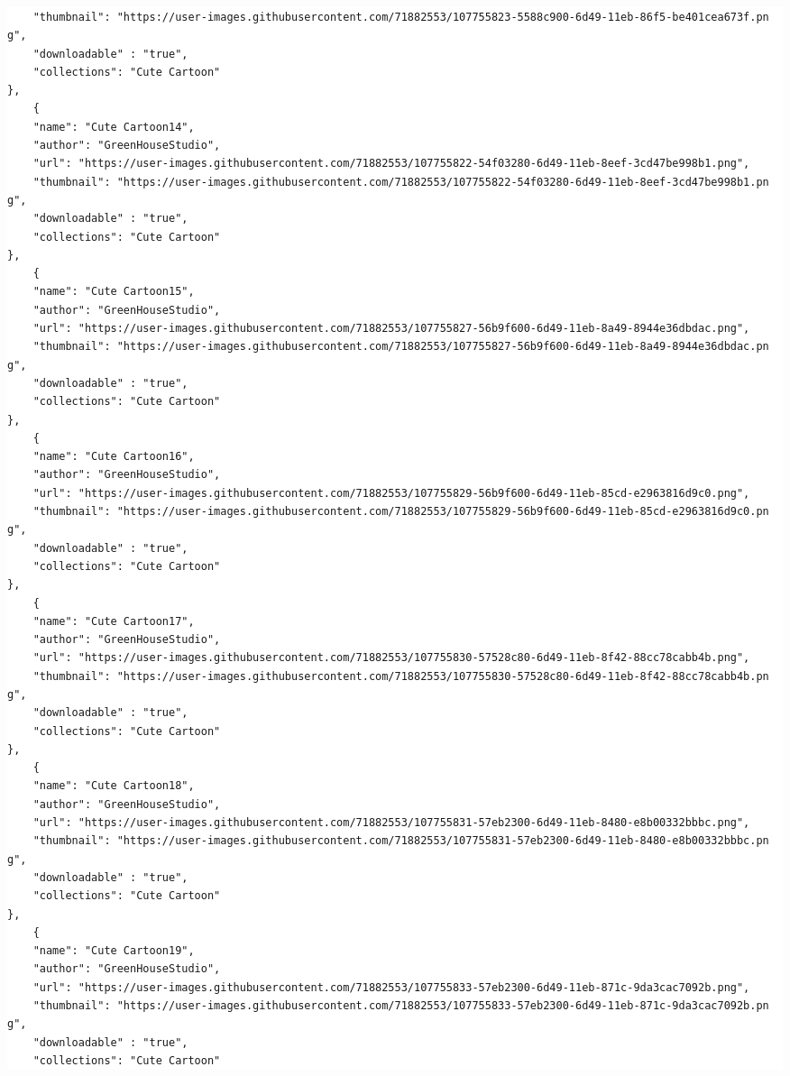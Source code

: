		"thumbnail": "https://user-images.githubusercontent.com/71882553/107755823-5588c900-6d49-11eb-86f5-be401cea673f.png",
		"downloadable" : "true",
		"collections": "Cute Cartoon"
	},
        {
		"name": "Cute Cartoon14",
		"author": "GreenHouseStudio",
		"url": "https://user-images.githubusercontent.com/71882553/107755822-54f03280-6d49-11eb-8eef-3cd47be998b1.png",
		"thumbnail": "https://user-images.githubusercontent.com/71882553/107755822-54f03280-6d49-11eb-8eef-3cd47be998b1.png",
		"downloadable" : "true",
		"collections": "Cute Cartoon"
	},
        {
		"name": "Cute Cartoon15",
		"author": "GreenHouseStudio",
		"url": "https://user-images.githubusercontent.com/71882553/107755827-56b9f600-6d49-11eb-8a49-8944e36dbdac.png",
		"thumbnail": "https://user-images.githubusercontent.com/71882553/107755827-56b9f600-6d49-11eb-8a49-8944e36dbdac.png",
		"downloadable" : "true",
		"collections": "Cute Cartoon"
	},
        {
		"name": "Cute Cartoon16",
		"author": "GreenHouseStudio",
		"url": "https://user-images.githubusercontent.com/71882553/107755829-56b9f600-6d49-11eb-85cd-e2963816d9c0.png",
		"thumbnail": "https://user-images.githubusercontent.com/71882553/107755829-56b9f600-6d49-11eb-85cd-e2963816d9c0.png",
		"downloadable" : "true",
		"collections": "Cute Cartoon"
	},
        {
		"name": "Cute Cartoon17",
		"author": "GreenHouseStudio",
		"url": "https://user-images.githubusercontent.com/71882553/107755830-57528c80-6d49-11eb-8f42-88cc78cabb4b.png",
		"thumbnail": "https://user-images.githubusercontent.com/71882553/107755830-57528c80-6d49-11eb-8f42-88cc78cabb4b.png",
		"downloadable" : "true",
		"collections": "Cute Cartoon"
	},
        {
		"name": "Cute Cartoon18",
		"author": "GreenHouseStudio",
		"url": "https://user-images.githubusercontent.com/71882553/107755831-57eb2300-6d49-11eb-8480-e8b00332bbbc.png",
		"thumbnail": "https://user-images.githubusercontent.com/71882553/107755831-57eb2300-6d49-11eb-8480-e8b00332bbbc.png",
		"downloadable" : "true",
		"collections": "Cute Cartoon"
	},
        {
		"name": "Cute Cartoon19",
		"author": "GreenHouseStudio",
		"url": "https://user-images.githubusercontent.com/71882553/107755833-57eb2300-6d49-11eb-871c-9da3cac7092b.png",
		"thumbnail": "https://user-images.githubusercontent.com/71882553/107755833-57eb2300-6d49-11eb-871c-9da3cac7092b.png",
		"downloadable" : "true",
		"collections": "Cute Cartoon"